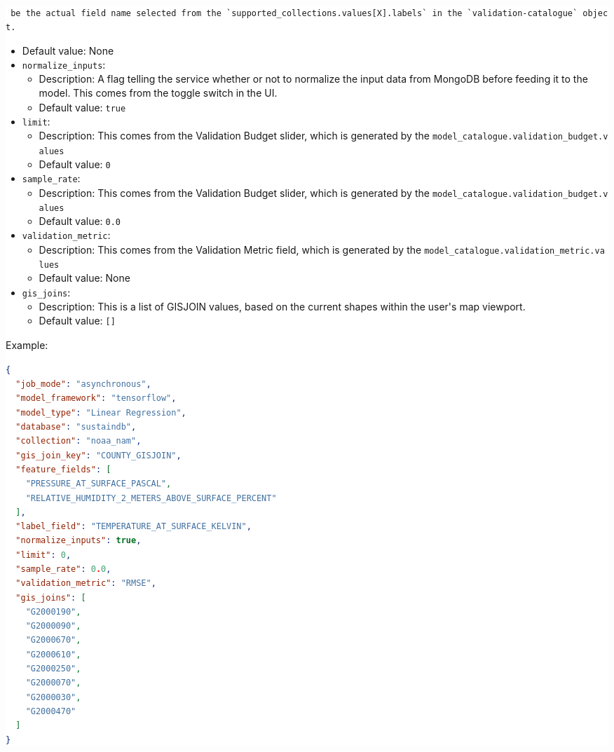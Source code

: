      be the actual field name selected from the `supported_collections.values[X].labels` in the `validation-catalogue` object.
   - Default value: None
- `normalize_inputs`:
   - Description: A flag telling the service whether or not to normalize the input data from MongoDB before feeding it to the model. This comes from the toggle switch in the UI.
   - Default value: `true`
- `limit`:
   - Description: This comes from the Validation Budget slider, which is generated by the `model_catalogue.validation_budget.values`
   - Default value: `0`
- `sample_rate`:
   - Description: This comes from the Validation Budget slider, which is generated by the `model_catalogue.validation_budget.values`
   - Default value: `0.0`
- `validation_metric`:
   - Description: This comes from the Validation Metric field, which is generated by the `model_catalogue.validation_metric.values`
   - Default value: None
- `gis_joins`:
   - Description: This is a list of GISJOIN values, based on the current shapes within the user's map viewport.
   - Default value: `[]`


Example:

```json
{
  "job_mode": "asynchronous",
  "model_framework": "tensorflow",
  "model_type": "Linear Regression",
  "database": "sustaindb",
  "collection": "noaa_nam",
  "gis_join_key": "COUNTY_GISJOIN",
  "feature_fields": [
    "PRESSURE_AT_SURFACE_PASCAL",
    "RELATIVE_HUMIDITY_2_METERS_ABOVE_SURFACE_PERCENT"
  ],
  "label_field": "TEMPERATURE_AT_SURFACE_KELVIN",
  "normalize_inputs": true,
  "limit": 0,
  "sample_rate": 0.0,
  "validation_metric": "RMSE",
  "gis_joins": [
    "G2000190",
    "G2000090",
    "G2000670",
    "G2000610",
    "G2000250",
    "G2000070",
    "G2000030",
    "G2000470"
  ]
}
```


